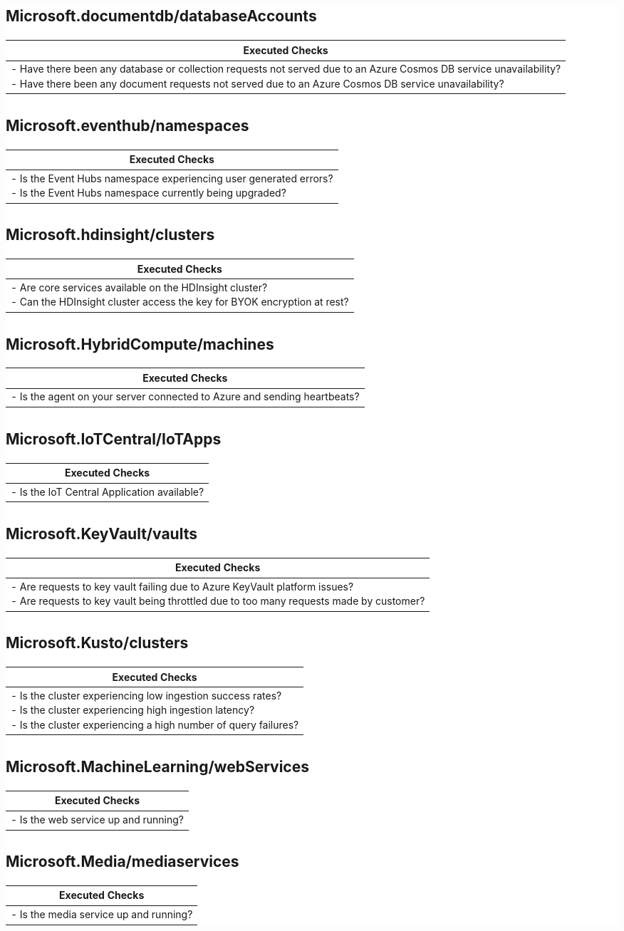 ## Microsoft.documentdb/databaseAccounts
|Executed Checks|
|---|
| - Have there been any database or collection requests not served due to an Azure Cosmos DB service unavailability?<br> - Have there been any document requests not served due to an Azure Cosmos DB service unavailability?|

## Microsoft.eventhub/namespaces
|Executed Checks|
|---|
| - Is the Event Hubs namespace experiencing user generated errors?<br> - Is the Event Hubs namespace currently being upgraded?|

## Microsoft.hdinsight/clusters
|Executed Checks|
|---|
| - Are core services available on the HDInsight cluster?<br> - Can the HDInsight cluster access the key for BYOK encryption at rest?|

## Microsoft.HybridCompute/machines
|Executed Checks|
|---|
| - Is the agent on your server connected to Azure and sending heartbeats?|

## Microsoft.IoTCentral/IoTApps
|Executed Checks|
|---|
| - Is the IoT Central Application available?|

## Microsoft.KeyVault/vaults
|Executed Checks|
|---|
| - Are requests to key vault failing due to Azure KeyVault platform issues?<br> - Are requests to key vault being throttled due to too many requests made by customer?|

## Microsoft.Kusto/clusters
|Executed Checks|
|---|
| - Is the cluster experiencing low ingestion success rates?<br> - Is the cluster experiencing high ingestion latency?<br> - Is the cluster experiencing a high number of query failures?|

## Microsoft.MachineLearning/webServices
|Executed Checks|
|---|
| - Is the web service up and running?|

## Microsoft.Media/mediaservices
|Executed Checks|
|---|
| - Is the media service up and running?|
